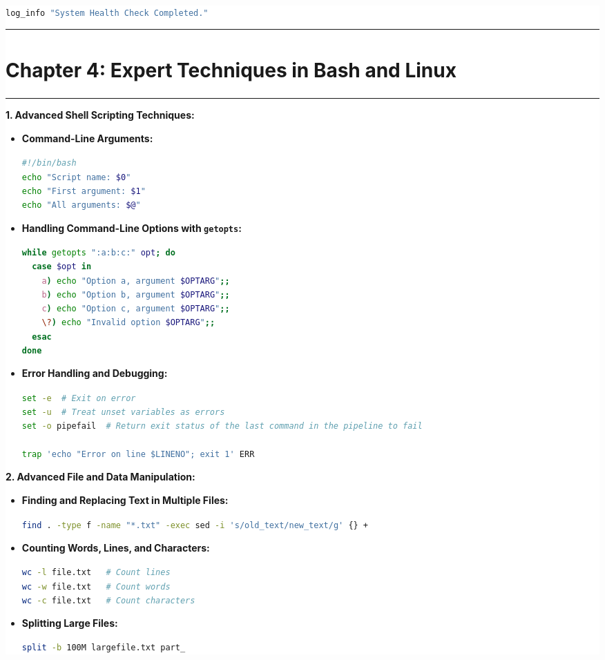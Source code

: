 ```bash
log_info "System Health Check Completed."
```

---


# Chapter 4: Expert Techniques in Bash and Linux

---

**1. Advanced Shell Scripting Techniques:**
- **Command-Line Arguments:**
  ```bash
  #!/bin/bash
  echo "Script name: $0"
  echo "First argument: $1"
  echo "All arguments: $@"
  ```

- **Handling Command-Line Options with `getopts`:**
  ```bash
  while getopts ":a:b:c:" opt; do
    case $opt in
      a) echo "Option a, argument $OPTARG";;
      b) echo "Option b, argument $OPTARG";;
      c) echo "Option c, argument $OPTARG";;
      \?) echo "Invalid option $OPTARG";;
    esac
  done
  ```

- **Error Handling and Debugging:**
  ```bash
  set -e  # Exit on error
  set -u  # Treat unset variables as errors
  set -o pipefail  # Return exit status of the last command in the pipeline to fail
  
  trap 'echo "Error on line $LINENO"; exit 1' ERR
  ```

**2. Advanced File and Data Manipulation:**
- **Finding and Replacing Text in Multiple Files:**
  ```bash
  find . -type f -name "*.txt" -exec sed -i 's/old_text/new_text/g' {} +
  ```

- **Counting Words, Lines, and Characters:**
  ```bash
  wc -l file.txt   # Count lines
  wc -w file.txt   # Count words
  wc -c file.txt   # Count characters
  ```

- **Splitting Large Files:**
  ```bash
  split -b 100M largefile.txt part_
  ```
